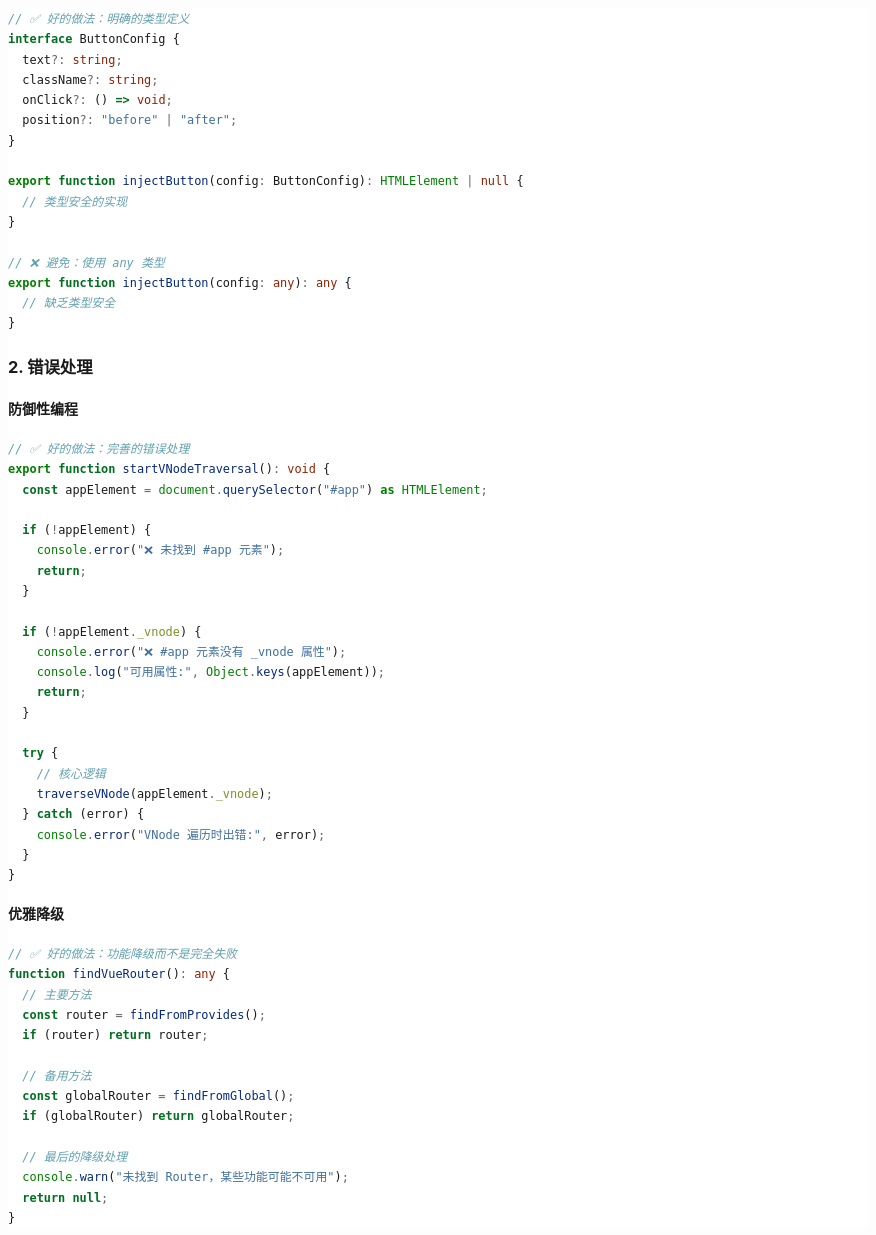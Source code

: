 ```typescript
// ✅ 好的做法：明确的类型定义
interface ButtonConfig {
  text?: string;
  className?: string;
  onClick?: () => void;
  position?: "before" | "after";
}

export function injectButton(config: ButtonConfig): HTMLElement | null {
  // 类型安全的实现
}

// ❌ 避免：使用 any 类型
export function injectButton(config: any): any {
  // 缺乏类型安全
}
```

### 2. 错误处理

#### 防御性编程

```typescript
// ✅ 好的做法：完善的错误处理
export function startVNodeTraversal(): void {
  const appElement = document.querySelector("#app") as HTMLElement;

  if (!appElement) {
    console.error("❌ 未找到 #app 元素");
    return;
  }

  if (!appElement._vnode) {
    console.error("❌ #app 元素没有 _vnode 属性");
    console.log("可用属性:", Object.keys(appElement));
    return;
  }

  try {
    // 核心逻辑
    traverseVNode(appElement._vnode);
  } catch (error) {
    console.error("VNode 遍历时出错:", error);
  }
}
```

#### 优雅降级

```typescript
// ✅ 好的做法：功能降级而不是完全失败
function findVueRouter(): any {
  // 主要方法
  const router = findFromProvides();
  if (router) return router;

  // 备用方法
  const globalRouter = findFromGlobal();
  if (globalRouter) return globalRouter;

  // 最后的降级处理
  console.warn("未找到 Router，某些功能可能不可用");
  return null;
}
```